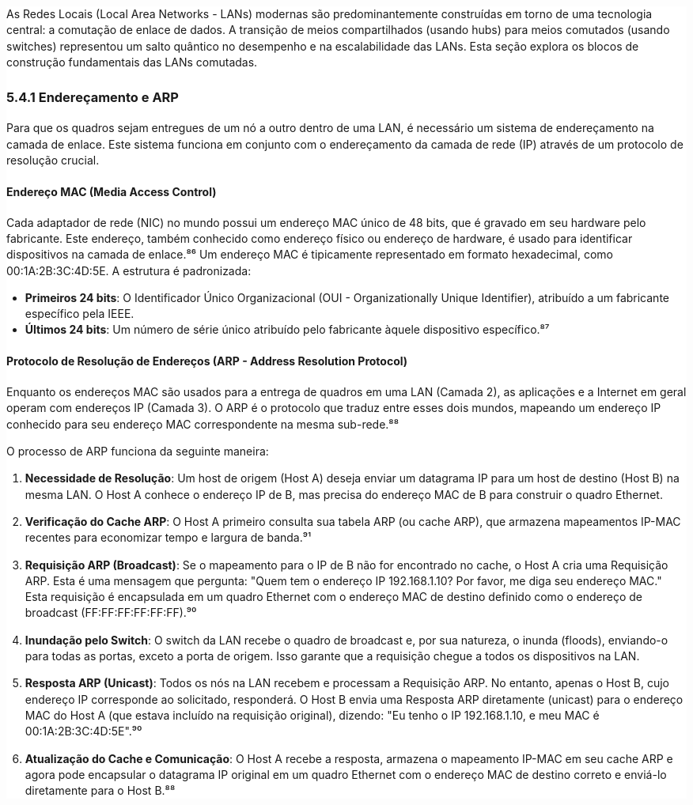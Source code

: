 As Redes Locais (Local Area Networks - LANs) modernas são predominantemente construídas em torno de uma tecnologia central: a comutação de enlace de dados. A transição de meios compartilhados (usando hubs) para meios comutados (usando switches) representou um salto quântico no desempenho e na escalabilidade das LANs. Esta seção explora os blocos de construção fundamentais das LANs comutadas.

### 5.4.1 Endereçamento e ARP

Para que os quadros sejam entregues de um nó a outro dentro de uma LAN, é necessário um sistema de endereçamento na camada de enlace. Este sistema funciona em conjunto com o endereçamento da camada de rede (IP) através de um protocolo de resolução crucial.

#### Endereço MAC (Media Access Control)

Cada adaptador de rede (NIC) no mundo possui um endereço MAC único de 48 bits, que é gravado em seu hardware pelo fabricante. Este endereço, também conhecido como endereço físico ou endereço de hardware, é usado para identificar dispositivos na camada de enlace.⁸⁶ Um endereço MAC é tipicamente representado em formato hexadecimal, como 00:1A:2B:3C:4D:5E. A estrutura é padronizada:

- **Primeiros 24 bits**: O Identificador Único Organizacional (OUI - Organizationally Unique Identifier), atribuído a um fabricante específico pela IEEE.
- **Últimos 24 bits**: Um número de série único atribuído pelo fabricante àquele dispositivo específico.⁸⁷

#### Protocolo de Resolução de Endereços (ARP - Address Resolution Protocol)

Enquanto os endereços MAC são usados para a entrega de quadros em uma LAN (Camada 2), as aplicações e a Internet em geral operam com endereços IP (Camada 3). O ARP é o protocolo que traduz entre esses dois mundos, mapeando um endereço IP conhecido para seu endereço MAC correspondente na mesma sub-rede.⁸⁸

O processo de ARP funciona da seguinte maneira:

1. **Necessidade de Resolução**: Um host de origem (Host A) deseja enviar um datagrama IP para um host de destino (Host B) na mesma LAN. O Host A conhece o endereço IP de B, mas precisa do endereço MAC de B para construir o quadro Ethernet.

2. **Verificação do Cache ARP**: O Host A primeiro consulta sua tabela ARP (ou cache ARP), que armazena mapeamentos IP-MAC recentes para economizar tempo e largura de banda.⁹¹

3. **Requisição ARP (Broadcast)**: Se o mapeamento para o IP de B não for encontrado no cache, o Host A cria uma Requisição ARP. Esta é uma mensagem que pergunta: "Quem tem o endereço IP 192.168.1.10? Por favor, me diga seu endereço MAC." Esta requisição é encapsulada em um quadro Ethernet com o endereço MAC de destino definido como o endereço de broadcast (FF:FF:FF:FF:FF:FF).⁹⁰

4. **Inundação pelo Switch**: O switch da LAN recebe o quadro de broadcast e, por sua natureza, o inunda (floods), enviando-o para todas as portas, exceto a porta de origem. Isso garante que a requisição chegue a todos os dispositivos na LAN.

5. **Resposta ARP (Unicast)**: Todos os nós na LAN recebem e processam a Requisição ARP. No entanto, apenas o Host B, cujo endereço IP corresponde ao solicitado, responderá. O Host B envia uma Resposta ARP diretamente (unicast) para o endereço MAC do Host A (que estava incluído na requisição original), dizendo: "Eu tenho o IP 192.168.1.10, e meu MAC é 00:1A:2B:3C:4D:5E".⁹⁰

6. **Atualização do Cache e Comunicação**: O Host A recebe a resposta, armazena o mapeamento IP-MAC em seu cache ARP e agora pode encapsular o datagrama IP original em um quadro Ethernet com o endereço MAC de destino correto e enviá-lo diretamente para o Host B.⁸⁸
